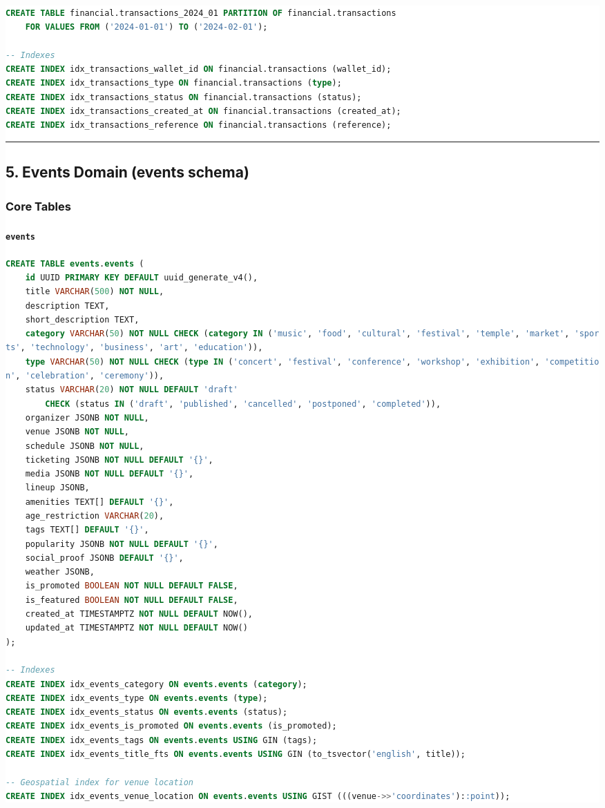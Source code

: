 ```sql
CREATE TABLE financial.transactions_2024_01 PARTITION OF financial.transactions
    FOR VALUES FROM ('2024-01-01') TO ('2024-02-01');

-- Indexes
CREATE INDEX idx_transactions_wallet_id ON financial.transactions (wallet_id);
CREATE INDEX idx_transactions_type ON financial.transactions (type);
CREATE INDEX idx_transactions_status ON financial.transactions (status);
CREATE INDEX idx_transactions_created_at ON financial.transactions (created_at);
CREATE INDEX idx_transactions_reference ON financial.transactions (reference);
```

---

## 5. Events Domain (events schema)

### Core Tables

#### `events`
```sql
CREATE TABLE events.events (
    id UUID PRIMARY KEY DEFAULT uuid_generate_v4(),
    title VARCHAR(500) NOT NULL,
    description TEXT,
    short_description TEXT,
    category VARCHAR(50) NOT NULL CHECK (category IN ('music', 'food', 'cultural', 'festival', 'temple', 'market', 'sports', 'technology', 'business', 'art', 'education')),
    type VARCHAR(50) NOT NULL CHECK (type IN ('concert', 'festival', 'conference', 'workshop', 'exhibition', 'competition', 'celebration', 'ceremony')),
    status VARCHAR(20) NOT NULL DEFAULT 'draft'
        CHECK (status IN ('draft', 'published', 'cancelled', 'postponed', 'completed')),
    organizer JSONB NOT NULL,
    venue JSONB NOT NULL,
    schedule JSONB NOT NULL,
    ticketing JSONB NOT NULL DEFAULT '{}',
    media JSONB NOT NULL DEFAULT '{}',
    lineup JSONB,
    amenities TEXT[] DEFAULT '{}',
    age_restriction VARCHAR(20),
    tags TEXT[] DEFAULT '{}',
    popularity JSONB NOT NULL DEFAULT '{}',
    social_proof JSONB DEFAULT '{}',
    weather JSONB,
    is_promoted BOOLEAN NOT NULL DEFAULT FALSE,
    is_featured BOOLEAN NOT NULL DEFAULT FALSE,
    created_at TIMESTAMPTZ NOT NULL DEFAULT NOW(),
    updated_at TIMESTAMPTZ NOT NULL DEFAULT NOW()
);

-- Indexes
CREATE INDEX idx_events_category ON events.events (category);
CREATE INDEX idx_events_type ON events.events (type);
CREATE INDEX idx_events_status ON events.events (status);
CREATE INDEX idx_events_is_promoted ON events.events (is_promoted);
CREATE INDEX idx_events_tags ON events.events USING GIN (tags);
CREATE INDEX idx_events_title_fts ON events.events USING GIN (to_tsvector('english', title));

-- Geospatial index for venue location
CREATE INDEX idx_events_venue_location ON events.events USING GIST (((venue->>'coordinates')::point));
```
